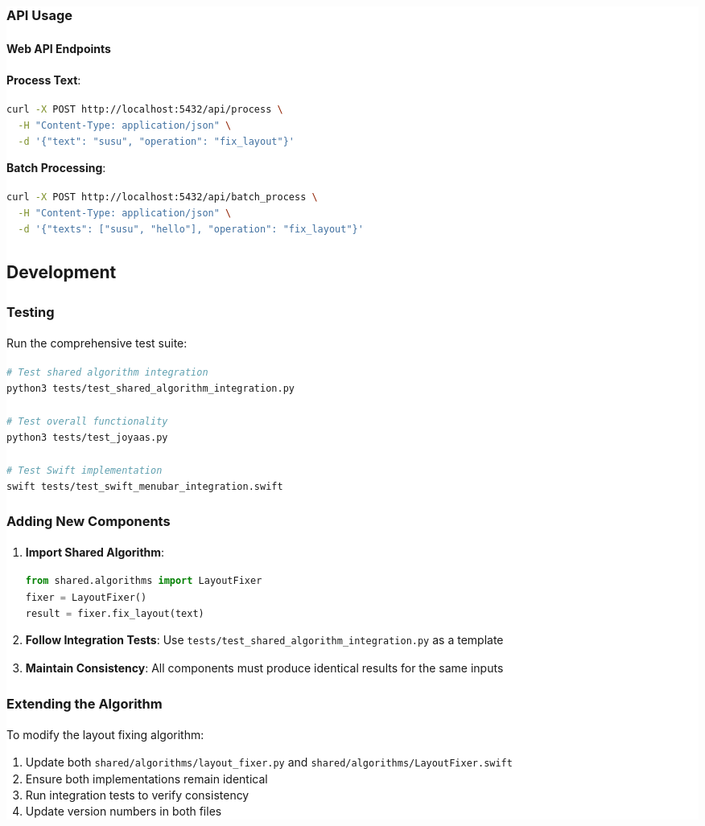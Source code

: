 ### API Usage

#### Web API Endpoints

**Process Text**:
```bash
curl -X POST http://localhost:5432/api/process \
  -H "Content-Type: application/json" \
  -d '{"text": "susu", "operation": "fix_layout"}'
```

**Batch Processing**:
```bash
curl -X POST http://localhost:5432/api/batch_process \
  -H "Content-Type: application/json" \
  -d '{"texts": ["susu", "hello"], "operation": "fix_layout"}'
```

## Development

### Testing

Run the comprehensive test suite:

```bash
# Test shared algorithm integration
python3 tests/test_shared_algorithm_integration.py

# Test overall functionality  
python3 tests/test_joyaas.py

# Test Swift implementation
swift tests/test_swift_menubar_integration.swift
```

### Adding New Components

1. **Import Shared Algorithm**:
   ```python
   from shared.algorithms import LayoutFixer
   fixer = LayoutFixer()
   result = fixer.fix_layout(text)
   ```

2. **Follow Integration Tests**: Use `tests/test_shared_algorithm_integration.py` as a template

3. **Maintain Consistency**: All components must produce identical results for the same inputs

### Extending the Algorithm

To modify the layout fixing algorithm:

1. Update both `shared/algorithms/layout_fixer.py` and `shared/algorithms/LayoutFixer.swift`
2. Ensure both implementations remain identical
3. Run integration tests to verify consistency
4. Update version numbers in both files
